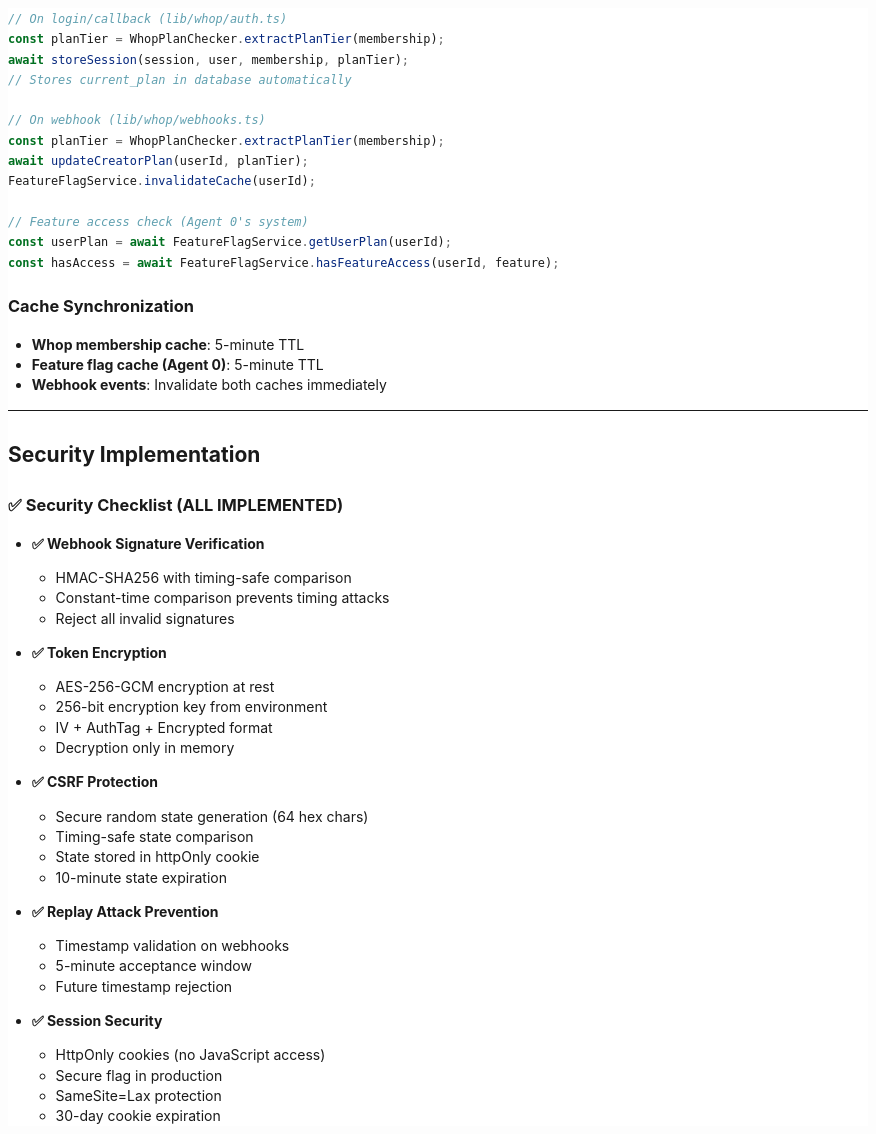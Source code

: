```typescript
// On login/callback (lib/whop/auth.ts)
const planTier = WhopPlanChecker.extractPlanTier(membership);
await storeSession(session, user, membership, planTier);
// Stores current_plan in database automatically

// On webhook (lib/whop/webhooks.ts)
const planTier = WhopPlanChecker.extractPlanTier(membership);
await updateCreatorPlan(userId, planTier);
FeatureFlagService.invalidateCache(userId);

// Feature access check (Agent 0's system)
const userPlan = await FeatureFlagService.getUserPlan(userId);
const hasAccess = await FeatureFlagService.hasFeatureAccess(userId, feature);
```

### Cache Synchronization

- **Whop membership cache**: 5-minute TTL
- **Feature flag cache (Agent 0)**: 5-minute TTL
- **Webhook events**: Invalidate both caches immediately

---

## Security Implementation

### ✅ Security Checklist (ALL IMPLEMENTED)

- **✅ Webhook Signature Verification**
  - HMAC-SHA256 with timing-safe comparison
  - Constant-time comparison prevents timing attacks
  - Reject all invalid signatures

- **✅ Token Encryption**
  - AES-256-GCM encryption at rest
  - 256-bit encryption key from environment
  - IV + AuthTag + Encrypted format
  - Decryption only in memory

- **✅ CSRF Protection**
  - Secure random state generation (64 hex chars)
  - Timing-safe state comparison
  - State stored in httpOnly cookie
  - 10-minute state expiration

- **✅ Replay Attack Prevention**
  - Timestamp validation on webhooks
  - 5-minute acceptance window
  - Future timestamp rejection

- **✅ Session Security**
  - HttpOnly cookies (no JavaScript access)
  - Secure flag in production
  - SameSite=Lax protection
  - 30-day cookie expiration
